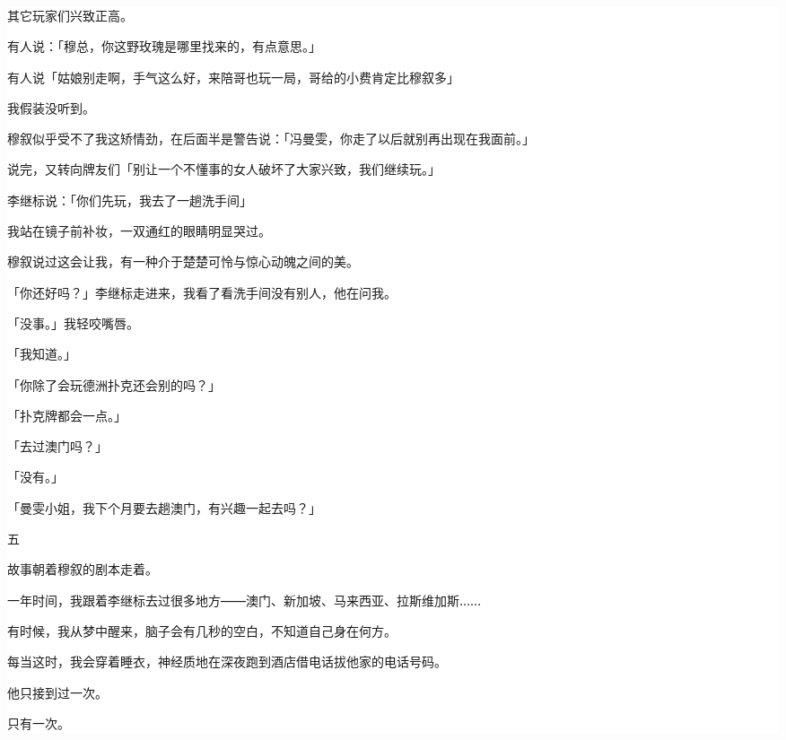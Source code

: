 
其它玩家们兴致正高。


有人说：「穆总，你这野玫瑰是哪里找来的，有点意思。」


有人说「姑娘别走啊，手气这么好，来陪哥也玩一局，哥给的小费肯定比穆叙多」


我假装没听到。


穆叙似乎受不了我这矫情劲，在后面半是警告说：「冯曼雯，你走了以后就别再出现在我面前。」


说完，又转向牌友们「别让一个不懂事的女人破坏了大家兴致，我们继续玩。」


李继标说：「你们先玩，我去了一趟洗手间」


我站在镜子前补妆，一双通红的眼睛明显哭过。


穆叙说过这会让我，有一种介于楚楚可怜与惊心动魄之间的美。


「你还好吗？」李继标走进来，我看了看洗手间没有别人，他在问我。


「没事。」我轻咬嘴唇。


「我知道。」


「你除了会玩德洲扑克还会别的吗？」


「扑克牌都会一点。」


「去过澳门吗？」


「没有。」


「曼雯小姐，我下个月要去趟澳门，有兴趣一起去吗？」


五


故事朝着穆叙的剧本走着。


一年时间，我跟着李继标去过很多地方——澳门、新加坡、马来西亚、拉斯维加斯……


有时候，我从梦中醒来，脑子会有几秒的空白，不知道自己身在何方。


每当这时，我会穿着睡衣，神经质地在深夜跑到酒店借电话拔他家的电话号码。


他只接到过一次。


只有一次。

